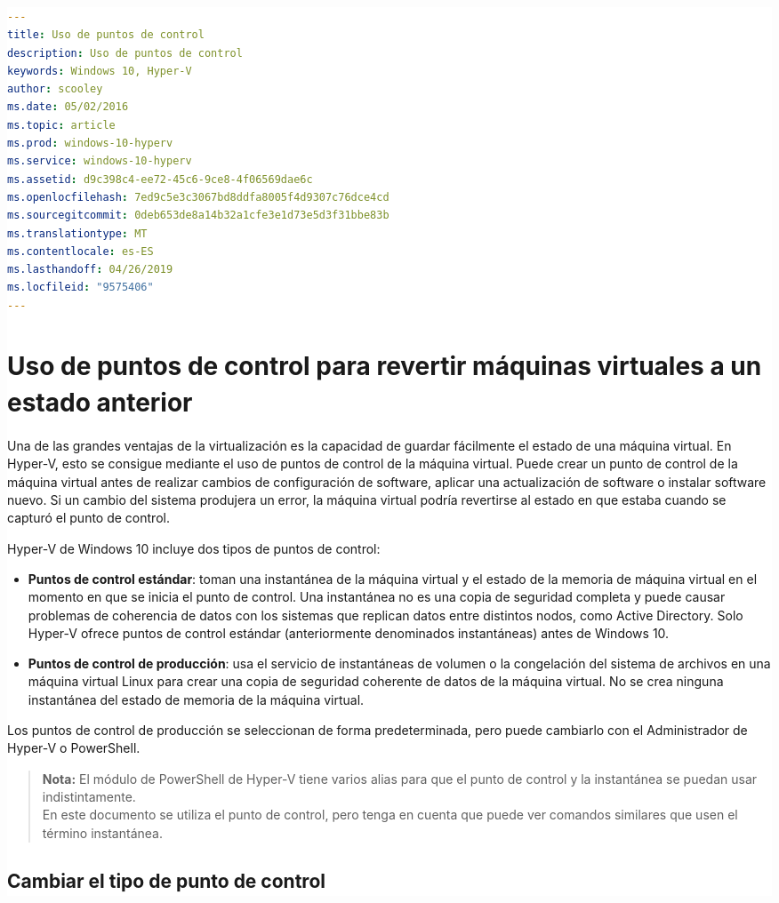 ```yaml
---
title: Uso de puntos de control
description: Uso de puntos de control
keywords: Windows 10, Hyper-V
author: scooley
ms.date: 05/02/2016
ms.topic: article
ms.prod: windows-10-hyperv
ms.service: windows-10-hyperv
ms.assetid: d9c398c4-ee72-45c6-9ce8-4f06569dae6c
ms.openlocfilehash: 7ed9c5e3c3067bd8ddfa8005f4d9307c76dce4cd
ms.sourcegitcommit: 0deb653de8a14b32a1cfe3e1d73e5d3f31bbe83b
ms.translationtype: MT
ms.contentlocale: es-ES
ms.lasthandoff: 04/26/2019
ms.locfileid: "9575406"
---
```

# <a name="using-checkpoints-to-revert-virtual-machines-to-a-previous-state"></a>Uso de puntos de control para revertir máquinas virtuales a un estado anterior

Una de las grandes ventajas de la virtualización es la capacidad de guardar fácilmente el estado de una máquina virtual. En Hyper-V, esto se consigue mediante el uso de puntos de control de la máquina virtual. Puede crear un punto de control de la máquina virtual antes de realizar cambios de configuración de software, aplicar una actualización de software o instalar software nuevo. Si un cambio del sistema produjera un error, la máquina virtual podría revertirse al estado en que estaba cuando se capturó el punto de control.

Hyper-V de Windows 10 incluye dos tipos de puntos de control:

* **Puntos de control estándar**: toman una instantánea de la máquina virtual y el estado de la memoria de máquina virtual en el momento en que se inicia el punto de control. Una instantánea no es una copia de seguridad completa y puede causar problemas de coherencia de datos con los sistemas que replican datos entre distintos nodos, como Active Directory.  Solo Hyper-V ofrece puntos de control estándar (anteriormente denominados instantáneas) antes de Windows 10.

* **Puntos de control de producción**: usa el servicio de instantáneas de volumen o la congelación del sistema de archivos en una máquina virtual Linux para crear una copia de seguridad coherente de datos de la máquina virtual. No se crea ninguna instantánea del estado de memoria de la máquina virtual.

Los puntos de control de producción se seleccionan de forma predeterminada, pero puede cambiarlo con el Administrador de Hyper-V o PowerShell.

> **Nota:** El módulo de PowerShell de Hyper-V tiene varios alias para que el punto de control y la instantánea se puedan usar indistintamente.  
  En este documento se utiliza el punto de control, pero tenga en cuenta que puede ver comandos similares que usen el término instantánea.

## <a name="changing-the-checkpoint-type"></a>Cambiar el tipo de punto de control
